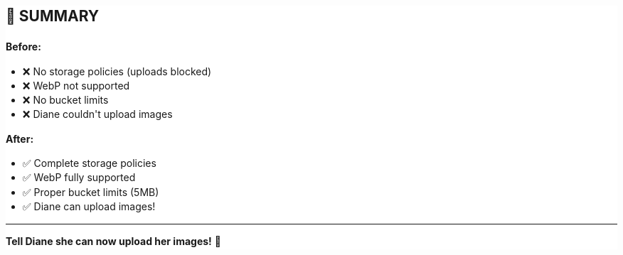 
## 🎉 SUMMARY

**Before:**
- ❌ No storage policies (uploads blocked)
- ❌ WebP not supported
- ❌ No bucket limits
- ❌ Diane couldn't upload images

**After:**
- ✅ Complete storage policies
- ✅ WebP fully supported
- ✅ Proper bucket limits (5MB)
- ✅ Diane can upload images!

---

**Tell Diane she can now upload her images!** 📸


